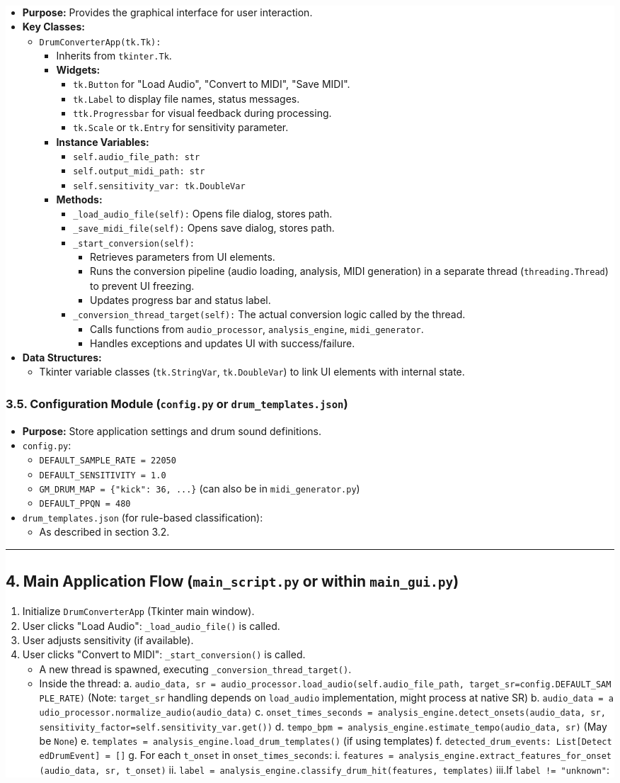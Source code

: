 * **Purpose:** Provides the graphical interface for user interaction.
* **Key Classes:**
    * `DrumConverterApp(tk.Tk):`
        * Inherits from `tkinter.Tk`.
        * **Widgets:**
            * `tk.Button` for "Load Audio", "Convert to MIDI", "Save MIDI".
            * `tk.Label` to display file names, status messages.
            * `ttk.Progressbar` for visual feedback during processing.
            * `tk.Scale` or `tk.Entry` for sensitivity parameter.
        * **Instance Variables:**
            * `self.audio_file_path: str`
            * `self.output_midi_path: str`
            * `self.sensitivity_var: tk.DoubleVar`
        * **Methods:**
            * `_load_audio_file(self):` Opens file dialog, stores path.
            * `_save_midi_file(self):` Opens save dialog, stores path.
            * `_start_conversion(self):`
                * Retrieves parameters from UI elements.
                * Runs the conversion pipeline (audio loading, analysis, MIDI generation) in a separate thread (`threading.Thread`) to prevent UI freezing.
                * Updates progress bar and status label.
            * `_conversion_thread_target(self):` The actual conversion logic called by the thread.
                * Calls functions from `audio_processor`, `analysis_engine`, `midi_generator`.
                * Handles exceptions and updates UI with success/failure.
* **Data Structures:**
    * Tkinter variable classes (`tk.StringVar`, `tk.DoubleVar`) to link UI elements with internal state.

### 3.5. Configuration Module (`config.py` or `drum_templates.json`)

* **Purpose:** Store application settings and drum sound definitions.
* `config.py`:
    * `DEFAULT_SAMPLE_RATE = 22050`
    * `DEFAULT_SENSITIVITY = 1.0`
    * `GM_DRUM_MAP = {"kick": 36, ...}` (can also be in `midi_generator.py`)
    * `DEFAULT_PPQN = 480`
* `drum_templates.json` (for rule-based classification):
    * As described in section 3.2.

---

## 4. Main Application Flow (`main_script.py` or within `main_gui.py`)

1.  Initialize `DrumConverterApp` (Tkinter main window).
2.  User clicks "Load Audio": `_load_audio_file()` is called.
3.  User adjusts sensitivity (if available).
4.  User clicks "Convert to MIDI": `_start_conversion()` is called.
    * A new thread is spawned, executing `_conversion_thread_target()`.
    * Inside the thread:
        a.  `audio_data, sr = audio_processor.load_audio(self.audio_file_path, target_sr=config.DEFAULT_SAMPLE_RATE)` (Note: `target_sr` handling depends on `load_audio` implementation, might process at native SR)
        b.  `audio_data = audio_processor.normalize_audio(audio_data)`
        c.  `onset_times_seconds = analysis_engine.detect_onsets(audio_data, sr, sensitivity_factor=self.sensitivity_var.get())`
        d.  `tempo_bpm = analysis_engine.estimate_tempo(audio_data, sr)` (May be `None`)
        e.  `templates = analysis_engine.load_drum_templates()` (if using templates)
        f.  `detected_drum_events: List[DetectedDrumEvent] = []`
        g.  For each `t_onset` in `onset_times_seconds`:
            i.  `features = analysis_engine.extract_features_for_onset(audio_data, sr, t_onset)`
            ii. `label = analysis_engine.classify_drum_hit(features, templates)`
            iii.If `label != "unknown"`: